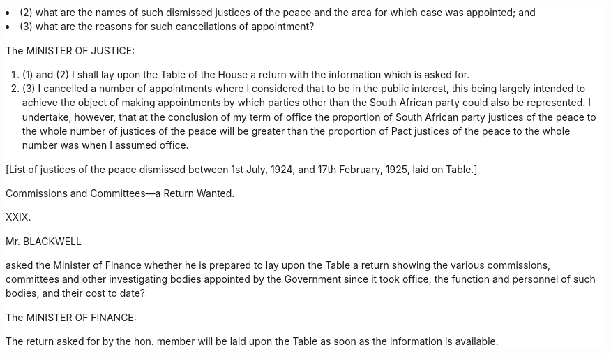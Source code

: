 <li>(2) what are the names of such dismissed justices of the peace and the area for which case was appointed; and</li>

<li>(3) what are the reasons for such cancellations of appointment?</li>

</ol>

</question>

<answer by="#minister_of_justice" to="#reitz">

<from>The MINISTER OF JUSTICE:</from>

<ol>

<li>(1) and (2) I shall lay upon the Table of the House a return with the information which is asked for.</li>

<li>(3) I cancelled a number of appointments where I considered that to be in the public interest, this being largely intended to achieve the object of making appointments by which parties other than the South African party could also be represented. I undertake, however, that at the conclusion of my term of office the proportion of South African party justices of the peace to the whole number of justices of the peace will be greater than the proportion of Pact justices of the peace to the whole number was when I assumed office.</li>

</ol>

<p>[List of justices of the peace dismissed between 1st July, 1924, and 17th February, 1925, laid on Table.]</p>

</answer>

</oralStatements>

<oralStatements>

<heading>Commissions and Committees&#x2014;a Return Wanted.</heading>

<question by="#blackwell" to="#minister_of_finance">

<num>XXIX.</num>

<from>Mr. BLACKWELL</from>

<p>asked the Minister of Finance whether he is prepared to lay upon the Table a return showing the various commissions, committees and other investigating bodies appointed by the Government since it took office, the function and personnel of such bodies, and their cost to date?</p>

</question>

<answer by="#minister_of_finance" to="#blackwell">

<from>The MINISTER OF FINANCE:</from>

<p>The return asked for by the hon. member will be laid upon the Table as soon as the information is available.</p>

</answer>

</oralStatements>

<oralStatements>
